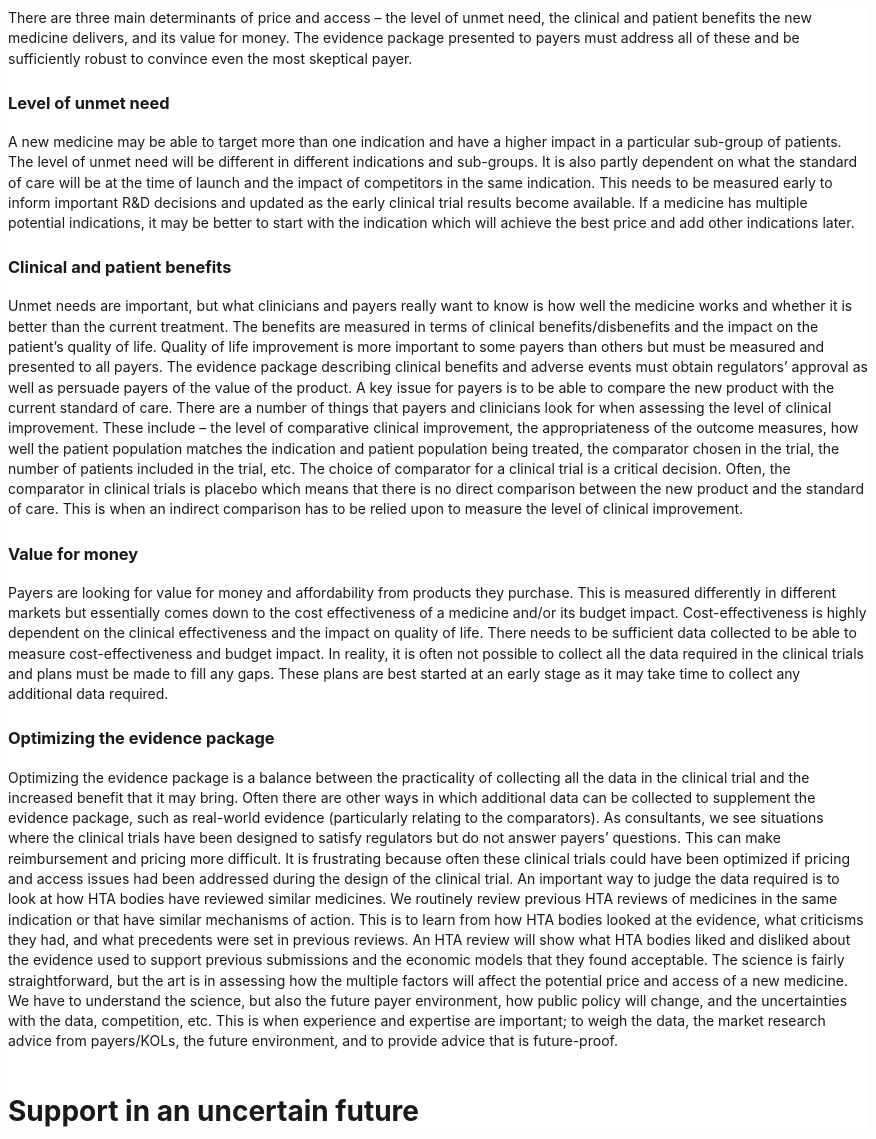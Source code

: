 There are three main determinants of price and access – the level of unmet need, the clinical and patient benefits the new medicine delivers, and its value for money. The evidence package presented to payers must address all of these and be sufficiently robust to convince even the most skeptical payer.
### Level of unmet need
A new medicine may be able to target more than one indication and have a higher impact in a particular sub-group of patients. The level of unmet need will be different in different indications and sub-groups. It is also partly dependent on what the standard of care will be at the time of launch and the impact of competitors in the same indication. This needs to be measured early to inform important R&D decisions and updated as the early clinical trial results become available. If a medicine has multiple potential indications, it may be better to start with the indication which will achieve the best price and add other indications later.
### Clinical and patient benefits
Unmet needs are important, but what clinicians and payers really want to know is how well the medicine works and whether it is better than the current treatment. The benefits are measured in terms of clinical benefits/disbenefits and the impact on the patient’s quality of life. Quality of life improvement is more important to some payers than others but must be measured and presented to all payers.
The evidence package describing clinical benefits and adverse events must obtain regulators’ approval as well as persuade payers of the value of the product. A key issue for payers is to be able to compare the new product with the current standard of care. There are a number of things that payers and clinicians look for when assessing the level of clinical improvement. These include – the level of comparative clinical improvement, the appropriateness of the outcome measures, how well the patient population matches the indication and patient population being treated, the comparator chosen in the trial, the number of patients included in the trial, etc.
The choice of comparator for a clinical trial is a critical decision. Often, the comparator in clinical trials is placebo which means that there is no direct comparison between the new product and the standard of care. This is when an indirect comparison has to be relied upon to measure the level of clinical improvement.
### Value for money
Payers are looking for value for money and affordability from products they purchase. This is measured differently in different markets but essentially comes down to the cost effectiveness of a medicine and/or its budget impact. Cost-effectiveness is highly dependent on the clinical effectiveness and the impact on quality of life. 
There needs to be sufficient data collected to be able to measure cost-effectiveness and budget impact. In reality, it is often not possible to collect all the data required in the clinical trials and plans must be made to fill any gaps. These plans are best started at an early stage as it may take time to collect any additional data required.
### Optimizing the evidence package
Optimizing the evidence package is a balance between the practicality of collecting all the data in the clinical trial and the increased benefit that it may bring. Often there are other ways in which additional data can be collected to supplement the evidence package, such as real-world evidence (particularly relating to the comparators).
As consultants, we see situations where the clinical trials have been designed to satisfy regulators but do not answer payers’ questions. This can make reimbursement and pricing more difficult. It is frustrating because often these clinical trials could have been optimized if pricing and access issues had been addressed during the design of the clinical trial.
An important way to judge the data required is to look at how HTA bodies have reviewed similar medicines. We routinely review previous HTA reviews of medicines in the same indication or that have similar mechanisms of action. This is to learn from how HTA bodies looked at the evidence, what criticisms they had, and what precedents were set in previous reviews. An HTA review will show what HTA bodies liked and disliked about the evidence used to support previous submissions and the economic models that they found acceptable.
The science is fairly straightforward, but the art is in assessing how the multiple factors will affect the potential price and access of a new medicine. We have to understand the science, but also the future payer environment, how public policy will change, and the uncertainties with the data, competition, etc. This is when experience and expertise are important; to weigh the data, the market research advice from payers/KOLs, the future environment, and to provide advice that is future-proof.
# Support in an uncertain future